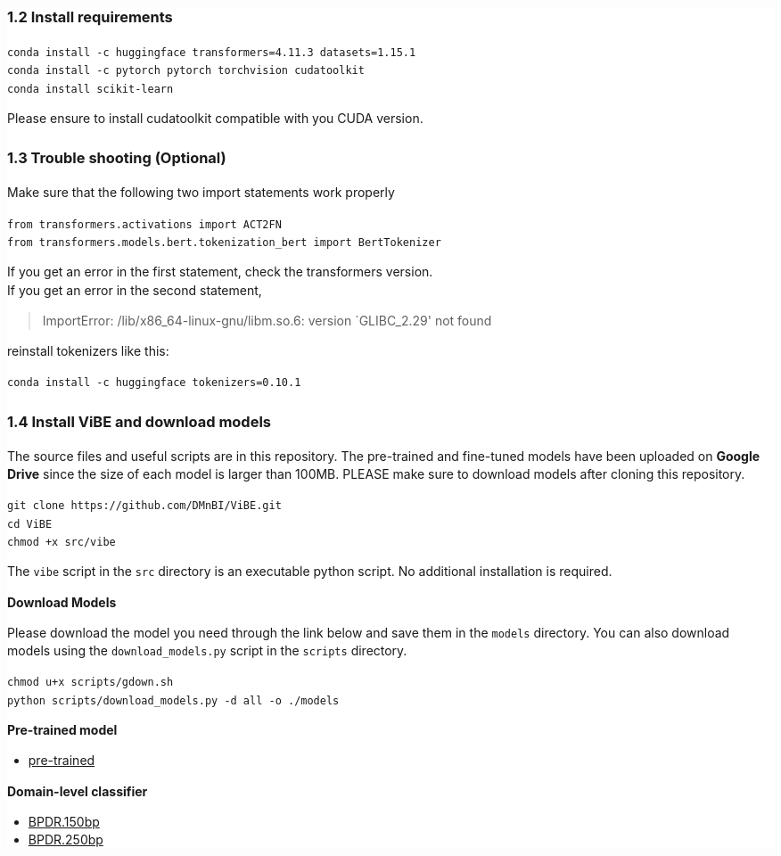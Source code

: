 ### 1.2 Install requirements
```
conda install -c huggingface transformers=4.11.3 datasets=1.15.1
conda install -c pytorch pytorch torchvision cudatoolkit
conda install scikit-learn
```
Please ensure to install cudatoolkit compatible with you CUDA version. 

### 1.3 Trouble shooting (Optional)
Make sure that the following two import statements work properly

```
from transformers.activations import ACT2FN
from transformers.models.bert.tokenization_bert import BertTokenizer
```

If you get an error in the first statement, check the transformers version.  
If you get an error in the second statement, 

> ImportError: /lib/x86_64-linux-gnu/libm.so.6: version `GLIBC_2.29' not found

reinstall tokenizers like this:

```
conda install -c huggingface tokenizers=0.10.1
```

### 1.4 Install ViBE and download models

The source files and useful scripts are in this repository. The pre-trained and fine-tuned models have been uploaded on **Google Drive** since the size of each model is larger than 100MB. PLEASE make sure to download models after cloning this repository.

```
git clone https://github.com/DMnBI/ViBE.git
cd ViBE
chmod +x src/vibe
```

The `vibe` script in the `src` directory is an executable python script. No additional installation is required.

**Download Models**

Please download the model you need through the link below and save them in the `models` directory. You can also download models using the `download_models.py` script in the `scripts` directory. 

```
chmod u+x scripts/gdown.sh
python scripts/download_models.py -d all -o ./models
```

**Pre-trained model**

* [pre-trained](https://drive.google.com/file/d/100EITt7ZmyjkBl_X1kJ83nfV5jpK_ED1/view?usp=sharing)

**Domain-level classifier**

* [BPDR.150bp](https://drive.google.com/file/d/1nSTwkvfeJ5VTs2__FOIVW9IO-L8iQZid/view?usp=sharing)
* [BPDR.250bp](https://drive.google.com/file/d/1WdawuAiz1E4CYwrtjvd24dNFHUjns9ZZ/view?usp=sharing)
